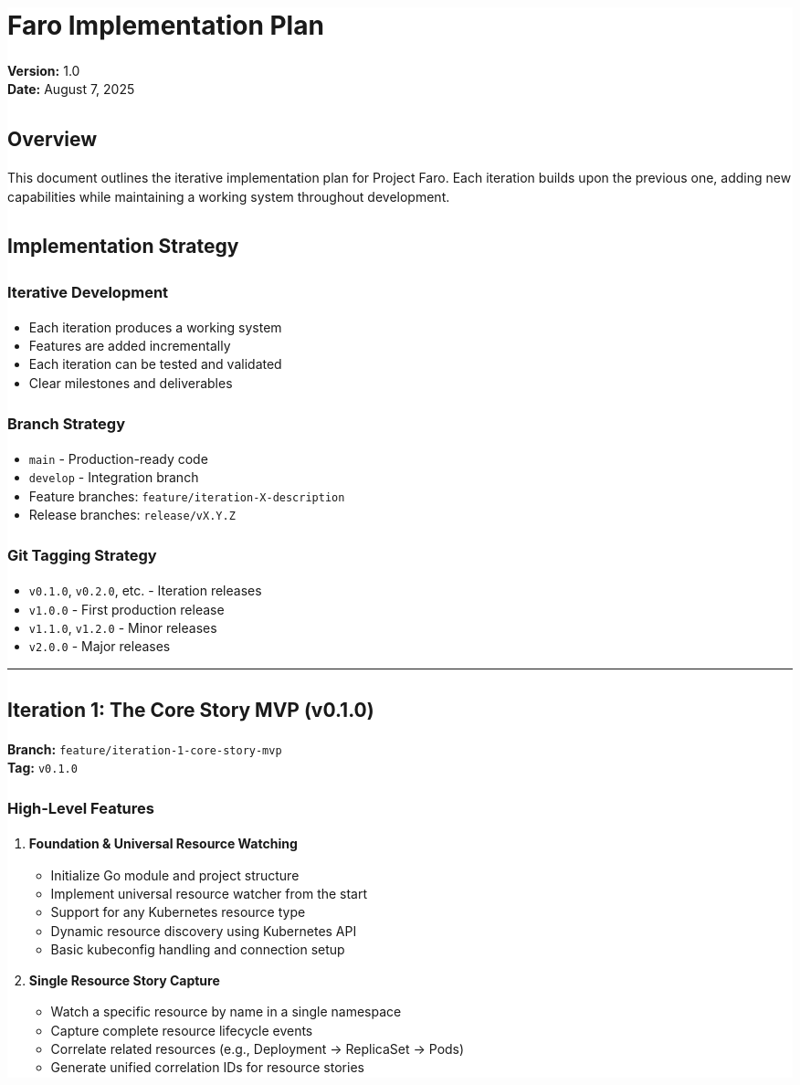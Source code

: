 # Faro Implementation Plan

**Version:** 1.0  
**Date:** August 7, 2025  

## Overview

This document outlines the iterative implementation plan for Project Faro. Each iteration builds upon the previous one, adding new capabilities while maintaining a working system throughout development.

## Implementation Strategy

### **Iterative Development**
- Each iteration produces a working system
- Features are added incrementally
- Each iteration can be tested and validated
- Clear milestones and deliverables

### **Branch Strategy**
- `main` - Production-ready code
- `develop` - Integration branch
- Feature branches: `feature/iteration-X-description`
- Release branches: `release/vX.Y.Z`

### **Git Tagging Strategy**
- `v0.1.0`, `v0.2.0`, etc. - Iteration releases
- `v1.0.0` - First production release
- `v1.1.0`, `v1.2.0` - Minor releases
- `v2.0.0` - Major releases

---

## Iteration 1: The Core Story MVP (v0.1.0)

**Branch:** `feature/iteration-1-core-story-mvp`  
**Tag:** `v0.1.0`

### **High-Level Features**
1. **Foundation & Universal Resource Watching**
   - Initialize Go module and project structure
   - Implement universal resource watcher from the start
   - Support for any Kubernetes resource type
   - Dynamic resource discovery using Kubernetes API
   - Basic kubeconfig handling and connection setup

2. **Single Resource Story Capture**
   - Watch a specific resource by name in a single namespace
   - Capture complete resource lifecycle events
   - Correlate related resources (e.g., Deployment → ReplicaSet → Pods)
   - Generate unified correlation IDs for resource stories
